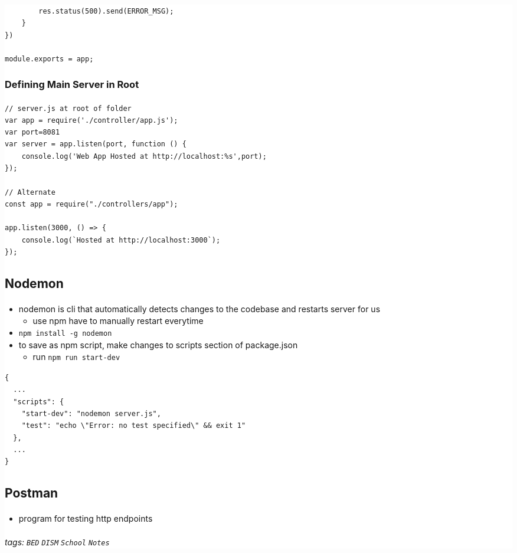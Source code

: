 ```javascript=
        res.status(500).send(ERROR_MSG);
    }
})

module.exports = app;
```

### Defining Main Server in Root
```javascript=
// server.js at root of folder
var app = require('./controller/app.js');
var port=8081
var server = app.listen(port, function () {
    console.log('Web App Hosted at http://localhost:%s',port);
});

// Alternate
const app = require("./controllers/app");

app.listen(3000, () => {
    console.log(`Hosted at http://localhost:3000`);
});
```

Nodemon
---
- nodemon is cli that automatically detects changes to the codebase and restarts server for us
    - use npm have to manually restart everytime
- `npm install -g nodemon`
- to save as npm script, make changes to scripts section of package.json
    - run `npm run start-dev`

```json=
{
  ...
  "scripts": {
    "start-dev": "nodemon server.js",
    "test": "echo \"Error: no test specified\" && exit 1"
  },
  ...
}
```

Postman
---
- program for testing http endpoints





###### tags: `BED` `DISM` `School` `Notes`